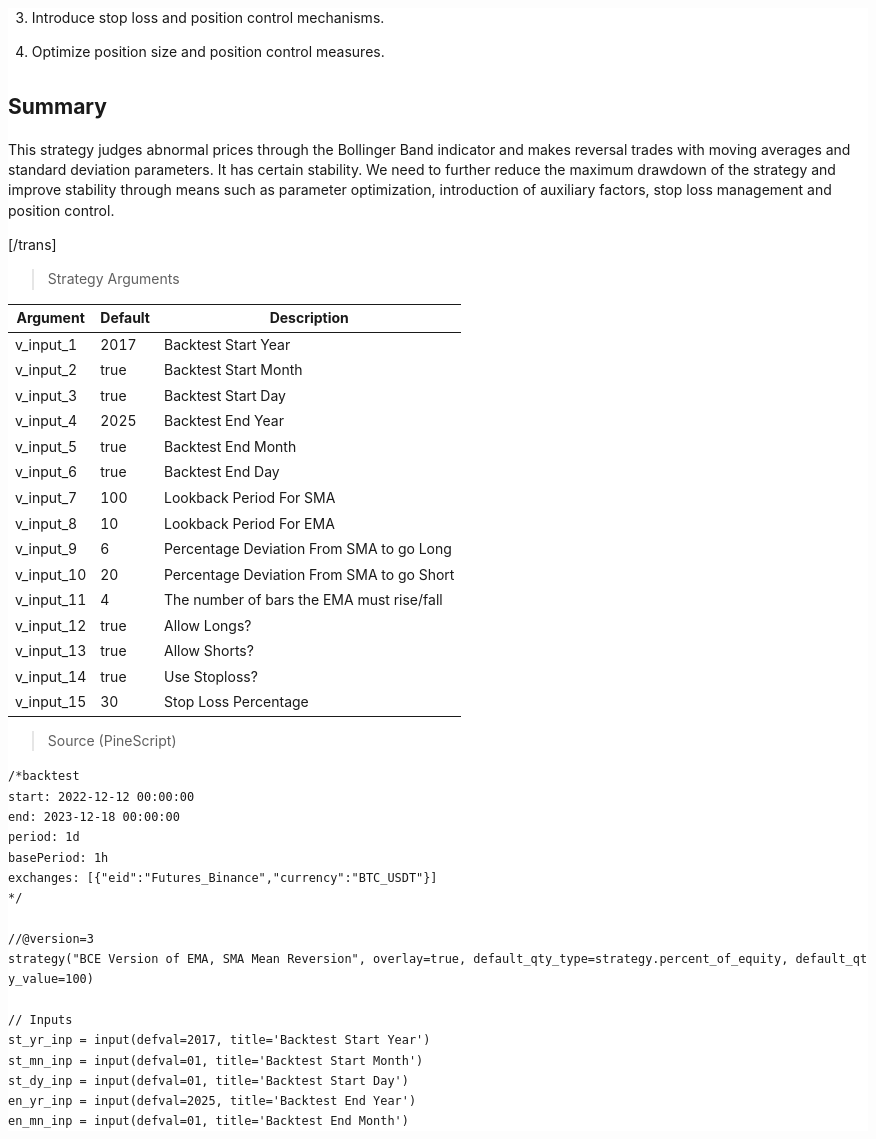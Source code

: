 3. Introduce stop loss and position control mechanisms. 

4. Optimize position size and position control measures.

## Summary   

This strategy judges abnormal prices through the Bollinger Band indicator and makes reversal trades with moving averages and standard deviation parameters. It has certain stability. We need to further reduce the maximum drawdown of the strategy and improve stability through means such as parameter optimization, introduction of auxiliary factors, stop loss management and position control.

[/trans]

> Strategy Arguments



|Argument|Default|Description|
|----|----|----|
|v_input_1|2017|Backtest Start Year|
|v_input_2|true|Backtest Start Month|
|v_input_3|true|Backtest Start Day|
|v_input_4|2025|Backtest End Year|
|v_input_5|true|Backtest End Month|
|v_input_6|true|Backtest End Day|
|v_input_7|100|Lookback Period For SMA|
|v_input_8|10|Lookback Period For EMA|
|v_input_9|6|Percentage Deviation From SMA to go Long|
|v_input_10|20|Percentage Deviation From SMA to go Short|
|v_input_11|4|The number of bars the EMA must rise/fall|
|v_input_12|true|Allow Longs?|
|v_input_13|true|Allow Shorts?|
|v_input_14|true|Use Stoploss?|
|v_input_15|30|Stop Loss Percentage|


> Source (PineScript)

``` pinescript
/*backtest
start: 2022-12-12 00:00:00
end: 2023-12-18 00:00:00
period: 1d
basePeriod: 1h
exchanges: [{"eid":"Futures_Binance","currency":"BTC_USDT"}]
*/

//@version=3
strategy("BCE Version of EMA, SMA Mean Reversion", overlay=true, default_qty_type=strategy.percent_of_equity, default_qty_value=100)
 
// Inputs
st_yr_inp = input(defval=2017, title='Backtest Start Year')
st_mn_inp = input(defval=01, title='Backtest Start Month')
st_dy_inp = input(defval=01, title='Backtest Start Day')
en_yr_inp = input(defval=2025, title='Backtest End Year')
en_mn_inp = input(defval=01, title='Backtest End Month')
```